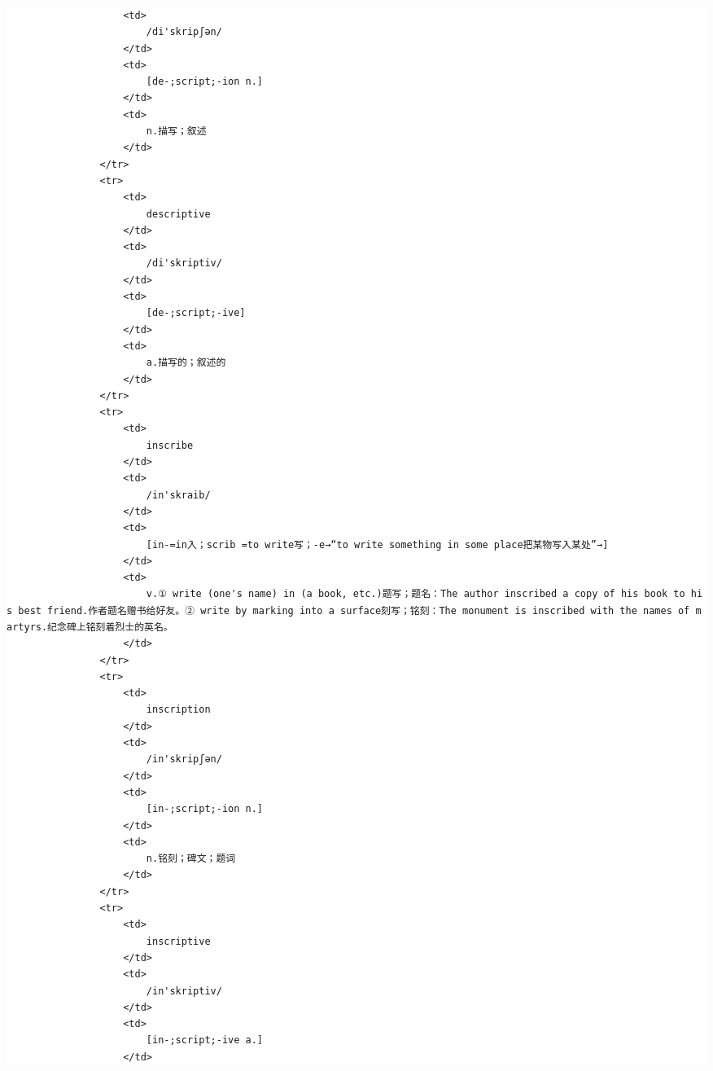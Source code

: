                         <td>
                            /di'skripʃәn/
                        </td>
                        <td>
                            [de-;script;-ion n.]
                        </td>
                        <td>
                            n.描写；叙述
                        </td>
                    </tr>
                    <tr>
                        <td>
                            descriptive
                        </td>
                        <td>
                            /di'skriptiv/
                        </td>
                        <td>
                            [de-;script;-ive]
                        </td>
                        <td>
                            a.描写的；叙述的
                        </td>
                    </tr>
                    <tr>
                        <td>
                            inscribe
                        </td>
                        <td>
                            /in'skraib/
                        </td>
                        <td>
                            [in-=in入；scrib =to write写；-e→“to write something in some place把某物写入某处”→]
                        </td>
                        <td>
                            v.① write (one's name) in (a book, etc.)题写；题名：The author inscribed a copy of his book to his best friend.作者题名赠书给好友。② write by marking into a surface刻写；铭刻：The monument is inscribed with the names of martyrs.纪念碑上铭刻着烈士的英名。
                        </td>
                    </tr>
                    <tr>
                        <td>
                            inscription
                        </td>
                        <td>
                            /in'skripʃәn/
                        </td>
                        <td>
                            [in-;script;-ion n.]
                        </td>
                        <td>
                            n.铭刻；碑文；题词
                        </td>
                    </tr>
                    <tr>
                        <td>
                            inscriptive
                        </td>
                        <td>
                            /in'skriptiv/
                        </td>
                        <td>
                            [in-;script;-ive a.]
                        </td>